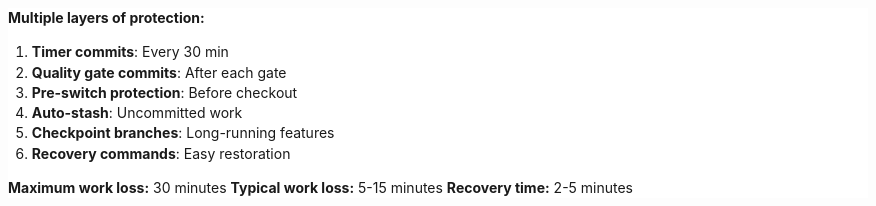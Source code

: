 **Multiple layers of protection:**
1. **Timer commits**: Every 30 min
2. **Quality gate commits**: After each gate
3. **Pre-switch protection**: Before checkout
4. **Auto-stash**: Uncommitted work
5. **Checkpoint branches**: Long-running features
6. **Recovery commands**: Easy restoration

**Maximum work loss:** 30 minutes
**Typical work loss:** 5-15 minutes
**Recovery time:** 2-5 minutes
